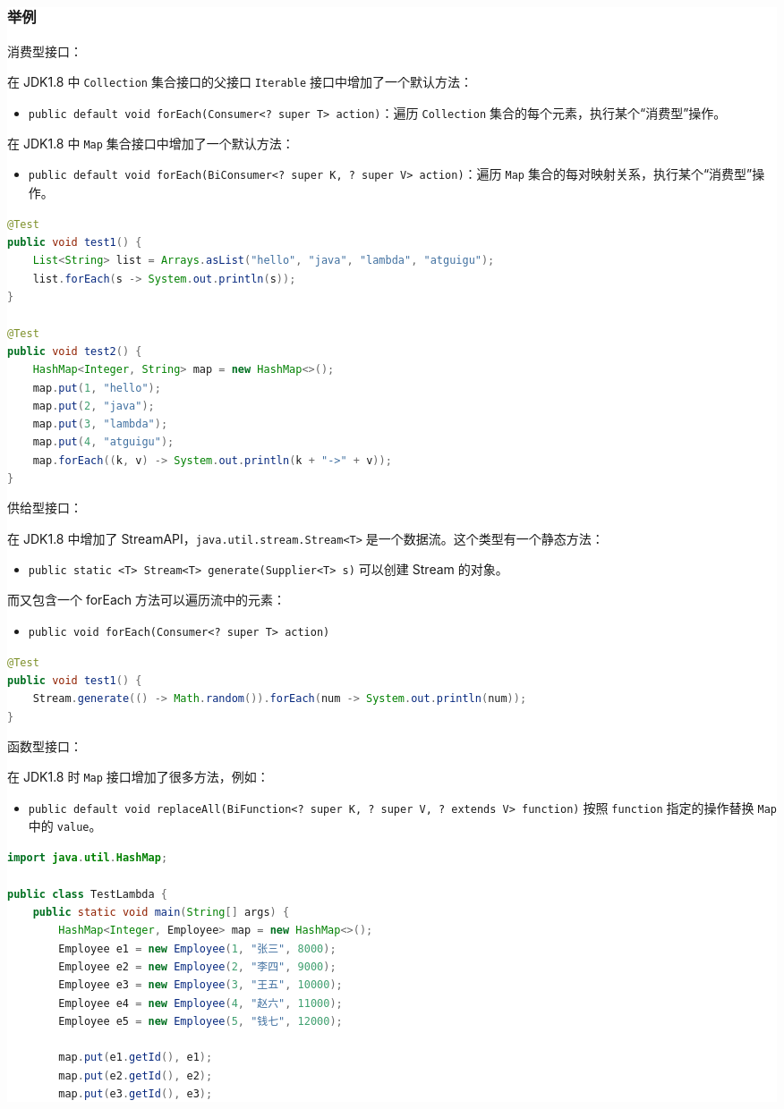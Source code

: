 ### 举例

消费型接口：

在 JDK1.8 中 `Collection` 集合接口的父接口 `Iterable` 接口中增加了一个默认方法：

- `public default void forEach(Consumer<? super T> action)`：遍历 `Collection` 集合的每个元素，执行某个“消费型”操作。

在 JDK1.8 中 `Map` 集合接口中增加了一个默认方法：

- `public default void forEach(BiConsumer<? super K, ? super V> action)`：遍历 `Map` 集合的每对映射关系，执行某个“消费型”操作。

```java
@Test
public void test1() {
	List<String> list = Arrays.asList("hello", "java", "lambda", "atguigu");
	list.forEach(s -> System.out.println(s));
}

@Test
public void test2() {
	HashMap<Integer, String> map = new HashMap<>();
	map.put(1, "hello");
	map.put(2, "java");
	map.put(3, "lambda");
	map.put(4, "atguigu");
	map.forEach((k, v) -> System.out.println(k + "->" + v));
}
```


供给型接口：

在 JDK1.8 中增加了 StreamAPI，`java.util.stream.Stream<T>` 是一个数据流。这个类型有一个静态方法：

- `public static <T> Stream<T> generate(Supplier<T> s)` 可以创建 Stream 的对象。

而又包含一个 forEach 方法可以遍历流中的元素：

- `public void forEach(Consumer<? super T> action)`

```java
@Test
public void test1() {
	Stream.generate(() -> Math.random()).forEach(num -> System.out.println(num));
}
```

函数型接口：

在 JDK1.8 时 `Map` 接口增加了很多方法，例如：

- `public default void replaceAll(BiFunction<? super K, ? super V, ? extends V> function)` 按照 `function` 指定的操作替换 `Map` 中的 `value`。

```java
import java.util.HashMap;

public class TestLambda {
	public static void main(String[] args) {
		HashMap<Integer, Employee> map = new HashMap<>();
		Employee e1 = new Employee(1, "张三", 8000);
		Employee e2 = new Employee(2, "李四", 9000);
		Employee e3 = new Employee(3, "王五", 10000);
		Employee e4 = new Employee(4, "赵六", 11000);
		Employee e5 = new Employee(5, "钱七", 12000);
		
		map.put(e1.getId(), e1);
		map.put(e2.getId(), e2);
		map.put(e3.getId(), e3);
```